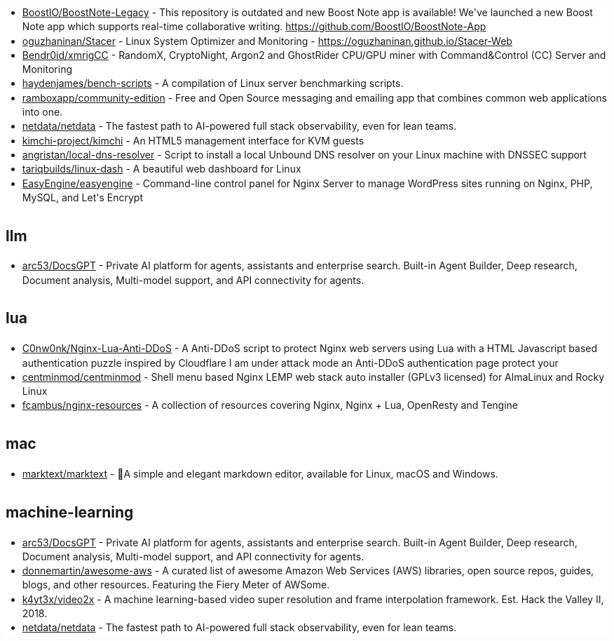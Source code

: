 - [BoostIO/BoostNote-Legacy](https://github.com/BoostIO/BoostNote-Legacy) - This repository is outdated and new Boost Note app is available! We've launched a new Boost Note app which supports real-time collaborative writing. https://github.com/BoostIO/BoostNote-App
- [oguzhaninan/Stacer](https://github.com/oguzhaninan/Stacer) - Linux System Optimizer and Monitoring - https://oguzhaninan.github.io/Stacer-Web
- [Bendr0id/xmrigCC](https://github.com/Bendr0id/xmrigCC) - RandomX, CryptoNight, Argon2 and GhostRider CPU/GPU miner with Command&Control (CC) Server and Monitoring
- [haydenjames/bench-scripts](https://github.com/haydenjames/bench-scripts) - A compilation of Linux server benchmarking scripts.
- [ramboxapp/community-edition](https://github.com/ramboxapp/community-edition) - Free and Open Source messaging and emailing app that combines common web applications into one.
- [netdata/netdata](https://github.com/netdata/netdata) - The fastest path to AI-powered full stack observability, even for lean teams.
- [kimchi-project/kimchi](https://github.com/kimchi-project/kimchi) - An HTML5 management interface for KVM guests
- [angristan/local-dns-resolver](https://github.com/angristan/local-dns-resolver) - Script to install a local Unbound DNS resolver on your Linux machine with DNSSEC support
- [tariqbuilds/linux-dash](https://github.com/tariqbuilds/linux-dash) - A beautiful web dashboard for Linux
- [EasyEngine/easyengine](https://github.com/EasyEngine/easyengine) - Command-line control panel for Nginx Server to manage WordPress sites running on Nginx, PHP, MySQL, and Let's Encrypt

## llm 

- [arc53/DocsGPT](https://github.com/arc53/DocsGPT) - Private AI platform for agents, assistants and enterprise search. Built-in Agent Builder, Deep research, Document analysis, Multi-model support, and API connectivity for agents.

## lua 

- [C0nw0nk/Nginx-Lua-Anti-DDoS](https://github.com/C0nw0nk/Nginx-Lua-Anti-DDoS) - A Anti-DDoS script to protect Nginx web servers using Lua with a HTML Javascript based authentication puzzle inspired by Cloudflare I am under attack mode an Anti-DDoS authentication page protect your
- [centminmod/centminmod](https://github.com/centminmod/centminmod) - Shell menu based Nginx LEMP web stack auto installer (GPLv3 licensed) for AlmaLinux and Rocky Linux
- [fcambus/nginx-resources](https://github.com/fcambus/nginx-resources) - A collection of resources covering Nginx, Nginx + Lua, OpenResty and Tengine

## mac 

- [marktext/marktext](https://github.com/marktext/marktext) - 📝A simple and elegant markdown editor, available for Linux, macOS and Windows.

## machine-learning 

- [arc53/DocsGPT](https://github.com/arc53/DocsGPT) - Private AI platform for agents, assistants and enterprise search. Built-in Agent Builder, Deep research, Document analysis, Multi-model support, and API connectivity for agents.
- [donnemartin/awesome-aws](https://github.com/donnemartin/awesome-aws) - A curated list of awesome Amazon Web Services (AWS) libraries, open source repos, guides, blogs, and other resources.  Featuring the Fiery Meter of AWSome.
- [k4yt3x/video2x](https://github.com/k4yt3x/video2x) - A machine learning-based video super resolution and frame interpolation framework. Est. Hack the Valley II, 2018.
- [netdata/netdata](https://github.com/netdata/netdata) - The fastest path to AI-powered full stack observability, even for lean teams.
